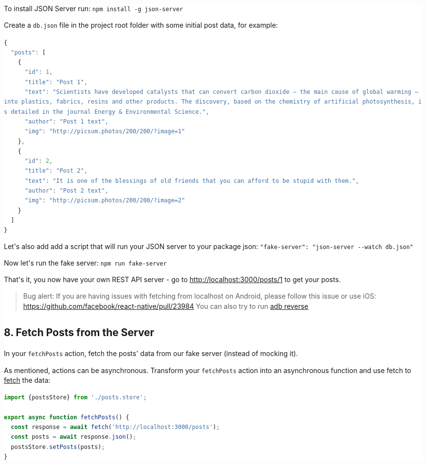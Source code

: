 To install JSON Server run:
`npm install -g json-server`

Create a `db.json` file in the project root folder with some initial post data, for example:

```js
{
  "posts": [
    {
      "id": 1,
      "title": "Post 1",
      "text": "Scientists have developed catalysts that can convert carbon dioxide – the main cause of global warming – into plastics, fabrics, resins and other products. The discovery, based on the chemistry of artificial photosynthesis, is detailed in the journal Energy & Environmental Science.",
      "author": "Post 1 text",
      "img": "http://picsum.photos/200/200/?image=1"
    },
    {
      "id": 2,
      "title": "Post 2",
      "text": "It is one of the blessings of old friends that you can afford to be stupid with them.",
      "author": "Post 2 text",
      "img": "http://picsum.photos/200/200/?image=2"
    }
  ]
}
```

Let's also add add a script that will run your JSON server to your package json:
`"fake-server": "json-server --watch db.json"`

Now let's run the fake server: `npm run fake-server`

That's it, you now have your own REST API server - go to [http://localhost:3000/posts/1](http://localhost:3000/posts/1) to get your posts.

> Bug alert: If you are having issues with fetching from localhost on Android, please follow this issue or use iOS:
  https://github.com/facebook/react-native/pull/23984
> You can also try to run [adb reverse](http://blog.grio.com/2015/07/android-tip-adb-reverse.html)

## 8. Fetch Posts from the Server

In your `fetchPosts` action, fetch the posts' data from our fake server (instead of mocking it).

As mentioned, actions can be asynchronous. Transform your `fetchPosts` action into an asynchronous function and use fetch to [fetch](https://facebook.github.io/react-native/docs/network) the data:

```js
import {postsStore} from './posts.store';

export async function fetchPosts() {
  const response = await fetch('http://localhost:3000/posts');
  const posts = await response.json();
  postsStore.setPosts(posts);
}
```
